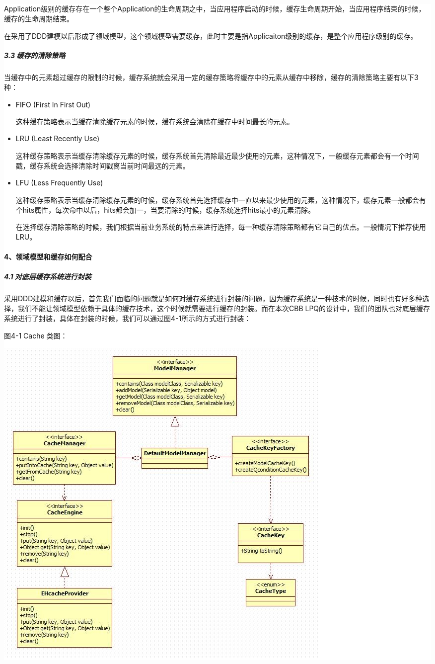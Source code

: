    Application级别的缓存存在一个整个Application的生命周期之中，当应用程序启动的时候，缓存生命周期开始，当应用程序结束的时候，缓存的生命周期结束。

   在采用了DDD建模以后形成了领域模型，这个领域模型需要缓存，此时主要是指Applicaiton级别的缓存，是整个应用程序级别的缓存。

##### 3.3 缓存的清除策略

当缓存中的元素超过缓存的限制的时候，缓存系统就会采用一定的缓存策略将缓存中的元素从缓存中移除，缓存的清除策略主要有以下3种：

- FIFO  (First In First Out)

  这种缓存策略表示当缓存清除缓存元素的时候，缓存系统会清除在缓存中时间最长的元素。

- LRU  (Least Recently Use)

  这种缓存策略表示当缓存清除缓存元素的时候，缓存系统首先清除最近最少使用的元素，这种情况下，一般缓存元素都会有一个时间戳，缓存系统会选择清除时间戳离当前时间最远的元素。

- LFU  (Less Frequently Use)

  这种缓存策略表示当缓存清除缓存元素的时候，缓存系统首先选择缓存中一直以来最少使用的元素，这种情况下，缓存元素一般都会有个hits属性，每次命中以后，hits都会加一，当要清除的时候，缓存系统选择hits最小的元素清除。

  在选择缓存清除策略的时候，我们根据当前业务系统的特点来进行选择，每一种缓存清除策略都有它自己的优点。一般情况下推荐使用LRU。

#### 4、领域模型和缓存如何配合

##### 4.1 对底层缓存系统进行封装

采用DDD建模和缓存以后，首先我们面临的问题就是如何对缓存系统进行封装的问题，因为缓存系统是一种技术的时候，同时也有好多种选择，我们不能让领域模型依赖于具体的缓存技术，这个时候就需要进行缓存的封装。而在本次CBB LPQ的设计中，我们的团队也对底层缓存系统进行了封装，具体在封装的时候，我们可以通过图4-1所示的方式进行封装：

图4-1 Cache 类图：

![x](./Resource/10.jpg)
